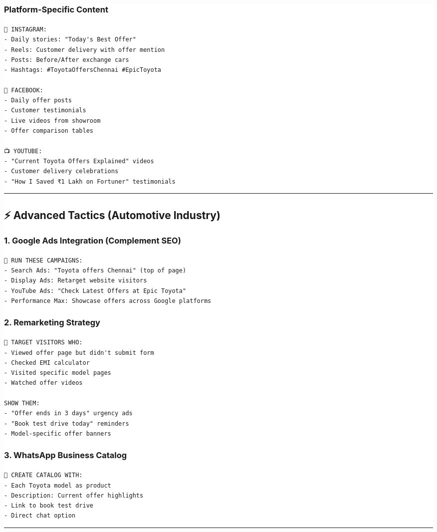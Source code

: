 ### **Platform-Specific Content**
```
📱 INSTAGRAM:
- Daily stories: "Today's Best Offer"
- Reels: Customer delivery with offer mention
- Posts: Before/After exchange cars
- Hashtags: #ToyotaOffersChennai #EpicToyota

📘 FACEBOOK:
- Daily offer posts
- Customer testimonials
- Live videos from showroom
- Offer comparison tables

📺 YOUTUBE:
- "Current Toyota Offers Explained" videos
- Customer delivery celebrations
- "How I Saved ₹1 Lakh on Fortuner" testimonials
```

---

## ⚡ **Advanced Tactics (Automotive Industry)**

### 1. **Google Ads Integration** (Complement SEO)
```
🎯 RUN THESE CAMPAIGNS:
- Search Ads: "Toyota offers Chennai" (top of page)
- Display Ads: Retarget website visitors
- YouTube Ads: "Check Latest Offers at Epic Toyota"
- Performance Max: Showcase offers across Google platforms
```

### 2. **Remarketing Strategy**
```
🔄 TARGET VISITORS WHO:
- Viewed offer page but didn't submit form
- Checked EMI calculator
- Visited specific model pages
- Watched offer videos

SHOW THEM:
- "Offer ends in 3 days" urgency ads
- "Book test drive today" reminders
- Model-specific offer banners
```

### 3. **WhatsApp Business Catalog**
```
📱 CREATE CATALOG WITH:
- Each Toyota model as product
- Description: Current offer highlights
- Link to book test drive
- Direct chat option
```

---